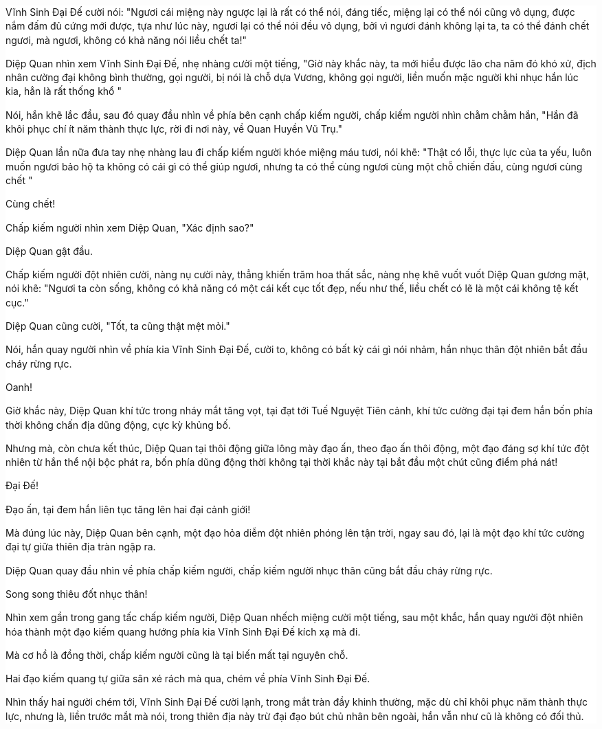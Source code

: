 Vĩnh Sinh Đại Đế cười nói: "Ngươi cái miệng này ngược lại là rất có thể nói, đáng tiếc, miệng lại có thể nói cũng vô dụng, được nắm đấm đủ cứng mới được, tựa như lúc này, ngươi lại có thể nói đều vô dụng, bởi vì ngươi đánh không lại ta, ta có thể đánh chết ngươi, mà ngươi, không có khả năng nói liều chết ta!"

Diệp Quan nhìn xem Vĩnh Sinh Đại Đế, nhẹ nhàng cười một tiếng, "Giờ này khắc này, ta mới hiểu được lão cha năm đó khó xử, địch nhân cường đại không bình thường, gọi người, bị nói là chỗ dựa Vương, không gọi người, liền muốn mặc người khi nhục hắn lúc kia, hẳn là rất thống khổ "

Nói, hắn khẽ lắc đầu, sau đó quay đầu nhìn về phía bên cạnh chấp kiếm người, chấp kiếm người nhìn chằm chằm hắn, "Hắn đã khôi phục chí ít năm thành thực lực, rời đi nơi này, về Quan Huyền Vũ Trụ."

Diệp Quan lần nữa đưa tay nhẹ nhàng lau đi chấp kiếm người khóe miệng máu tươi, nói khẽ: "Thật có lỗi, thực lực của ta yếu, luôn muốn ngươi bảo hộ ta không có cái gì có thể giúp ngươi, nhưng ta có thể cùng ngươi cùng một chỗ chiến đấu, cùng ngươi cùng chết "

Cùng chết!

Chấp kiếm người nhìn xem Diệp Quan, "Xác định sao?"

Diệp Quan gật đầu.

Chấp kiếm người đột nhiên cười, nàng nụ cười này, thẳng khiến trăm hoa thất sắc, nàng nhẹ khẽ vuốt vuốt Diệp Quan gương mặt, nói khẽ: "Ngươi ta còn sống, không có khả năng có một cái kết cục tốt đẹp, nếu như thế, liều chết có lẽ là một cái không tệ kết cục."

Diệp Quan cũng cười, "Tốt, ta cũng thật mệt mỏi."

Nói, hắn quay người nhìn về phía kia Vĩnh Sinh Đại Đế, cười to, không có bất kỳ cái gì nói nhảm, hắn nhục thân đột nhiên bắt đầu cháy rừng rực.

Oanh!

Giờ khắc này, Diệp Quan khí tức trong nháy mắt tăng vọt, tại đạt tới Tuế Nguyệt Tiên cảnh, khí tức cường đại tại đem hắn bốn phía thời không chấn địa dũng động, cực kỳ khủng bố.

Nhưng mà, còn chưa kết thúc, Diệp Quan tại thôi động giữa lông mày đạo ấn, theo đạo ấn thôi động, một đạo đáng sợ khí tức đột nhiên từ hắn thể nội bộc phát ra, bốn phía dũng động thời không tại thời khắc này tại bắt đầu một chút cũng điểm phá nát!

Đại Đế!

Đạo ấn, tại đem hắn liên tục tăng lên hai đại cảnh giới!

Mà đúng lúc này, Diệp Quan bên cạnh, một đạo hỏa diễm đột nhiên phóng lên tận trời, ngay sau đó, lại là một đạo khí tức cường đại tự giữa thiên địa tràn ngập ra.

Diệp Quan quay đầu nhìn về phía chấp kiếm người, chấp kiếm người nhục thân cũng bắt đầu cháy rừng rực.

Song song thiêu đốt nhục thân!

Nhìn xem gần trong gang tấc chấp kiếm người, Diệp Quan nhếch miệng cười một tiếng, sau một khắc, hắn quay người đột nhiên hóa thành một đạo kiếm quang hướng phía kia Vĩnh Sinh Đại Đế kích xạ mà đi.

Mà cơ hồ là đồng thời, chấp kiếm người cũng là tại biến mất tại nguyên chỗ.

Hai đạo kiếm quang tự giữa sân xé rách mà qua, chém về phía Vĩnh Sinh Đại Đế.

Nhìn thấy hai người chém tới, Vĩnh Sinh Đại Đế cười lạnh, trong mắt tràn đầy khinh thường, mặc dù chỉ khôi phục năm thành thực lực, nhưng là, liền trước mắt mà nói, trong thiên địa này trừ đại đạo bút chủ nhân bên ngoài, hắn vẫn như cũ là không có đối thủ.
